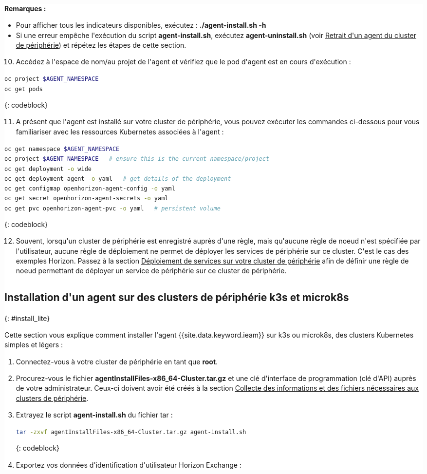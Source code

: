    **Remarques :**
   * Pour afficher tous les indicateurs disponibles, exécutez : **./agent-install.sh -h**
   * Si une erreur empêche l'exécution du script **agent-install.sh**, exécutez **agent-uninstall.sh** (voir [Retrait d'un agent du cluster de périphérie](#remove_agent)) et répétez les étapes de cette section.

10. Accédez à l'espace de nom/au projet de l'agent et vérifiez que le pod d'agent est en cours d'exécution :

   ```bash
   oc project $AGENT_NAMESPACE
   oc get pods
   ```
   {: codeblock}

11. A présent que l'agent est installé sur votre cluster de périphérie, vous pouvez exécuter les commandes ci-dessous pour vous familiariser avec les ressources Kubernetes associées à l'agent :

   ```bash
   oc get namespace $AGENT_NAMESPACE
   oc project $AGENT_NAMESPACE   # ensure this is the current namespace/project
   oc get deployment -o wide
   oc get deployment agent -o yaml   # get details of the deployment
   oc get configmap openhorizon-agent-config -o yaml
   oc get secret openhorizon-agent-secrets -o yaml
   oc get pvc openhorizon-agent-pvc -o yaml   # persistent volume
   ```
   {: codeblock}

12. Souvent, lorsqu'un cluster de périphérie est enregistré auprès d'une règle, mais qu'aucune règle de noeud n'est spécifiée par l'utilisateur, aucune règle de déploiement ne permet de déployer les services de périphérie sur ce cluster. C'est le cas des exemples Horizon. Passez à la section [Déploiement de services sur votre cluster de périphérie](#deploying_services) afin de définir une règle de noeud permettant de déployer un service de périphérie sur ce cluster de périphérie.

## Installation d'un agent sur des clusters de périphérie k3s et microk8s
{: #install_lite}

Cette section vous explique comment installer l'agent {{site.data.keyword.ieam}} sur k3s ou microk8s, des clusters Kubernetes simples et légers :

1. Connectez-vous à votre cluster de périphérie en tant que **root**.

2. Procurez-vous le fichier **agentInstallFiles-x86_64-Cluster.tar.gz** et une clé d'interface de programmation (clé d'API) auprès de votre administrateur. Ceux-ci doivent avoir été créés à la section [Collecte des informations et des fichiers nécessaires aux clusters de périphérie](preparing_edge_cluster.md).  

3. Extrayez le script **agent-install.sh** du fichier tar :

   ```bash
   tar -zxvf agentInstallFiles-x86_64-Cluster.tar.gz agent-install.sh
   ```
   {: codeblock}

4. Exportez vos données d'identification d'utilisateur Horizon Exchange :
